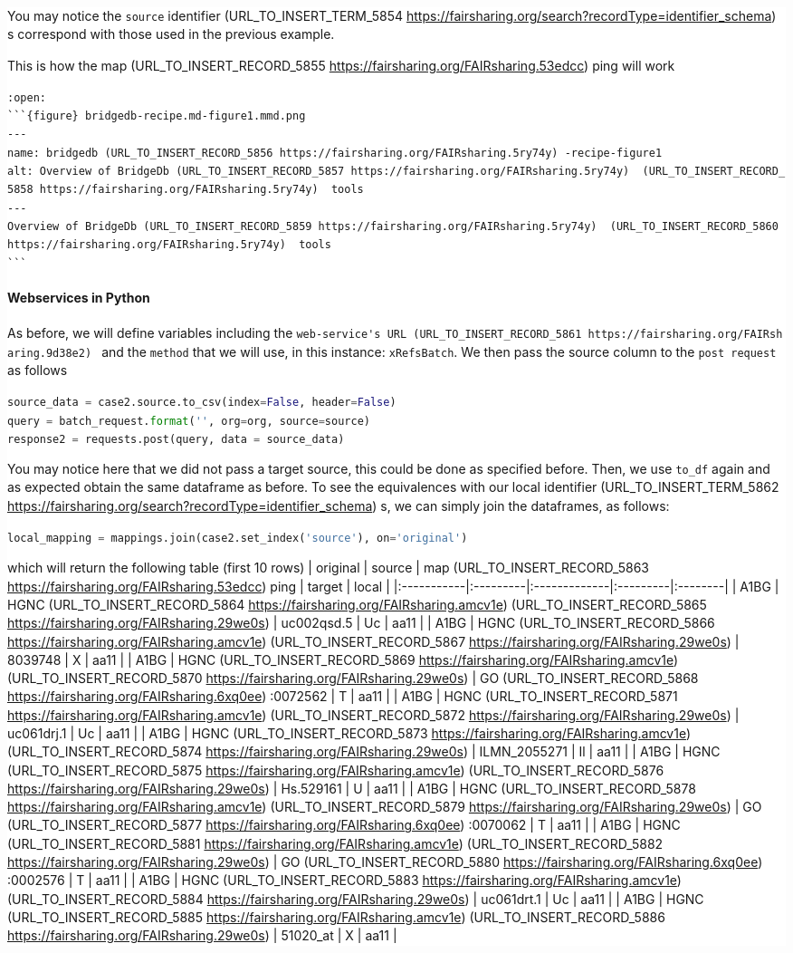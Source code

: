You may notice the `source` identifier (URL_TO_INSERT_TERM_5854 https://fairsharing.org/search?recordType=identifier_schema) s correspond with those used in the previous example.


This is how the map (URL_TO_INSERT_RECORD_5855 https://fairsharing.org/FAIRsharing.53edcc) ping will work

````{dropdown} 
:open:
```{figure} bridgedb-recipe.md-figure1.mmd.png
---
name: bridgedb (URL_TO_INSERT_RECORD_5856 https://fairsharing.org/FAIRsharing.5ry74y) -recipe-figure1
alt: Overview of BridgeDb (URL_TO_INSERT_RECORD_5857 https://fairsharing.org/FAIRsharing.5ry74y)  (URL_TO_INSERT_RECORD_5858 https://fairsharing.org/FAIRsharing.5ry74y)  tools
---
Overview of BridgeDb (URL_TO_INSERT_RECORD_5859 https://fairsharing.org/FAIRsharing.5ry74y)  (URL_TO_INSERT_RECORD_5860 https://fairsharing.org/FAIRsharing.5ry74y)  tools
```
````

#### Webservices in Python

As before, we will define variables including the `web-service's URL (URL_TO_INSERT_RECORD_5861 https://fairsharing.org/FAIRsharing.9d38e2) ` and the `method` that we will use, in this instance: `xRefsBatch`.
We then pass the source column to the `post request` as follows

```python
source_data = case2.source.to_csv(index=False, header=False)
query = batch_request.format('', org=org, source=source)
response2 = requests.post(query, data = source_data)
```
You may notice here that we did not pass a target source, this could be done as specified before. Then, we use `to_df` again and as expected obtain the same dataframe as before.
To see the equivalences with our local identifier (URL_TO_INSERT_TERM_5862 https://fairsharing.org/search?recordType=identifier_schema) s, we can simply join the dataframes, as follows:

```python
local_mapping = mappings.join(case2.set_index('source'), on='original')
```
which will return the following table (first 10 rows)
| original   | source   | map (URL_TO_INSERT_RECORD_5863 https://fairsharing.org/FAIRsharing.53edcc) ping      | target   | local   |
|:-----------|:---------|:-------------|:---------|:--------|
| A1BG       | HGNC (URL_TO_INSERT_RECORD_5864 https://fairsharing.org/FAIRsharing.amcv1e)  (URL_TO_INSERT_RECORD_5865 https://fairsharing.org/FAIRsharing.29we0s)      | uc002qsd.5   | Uc       | aa11    |
| A1BG       | HGNC (URL_TO_INSERT_RECORD_5866 https://fairsharing.org/FAIRsharing.amcv1e)  (URL_TO_INSERT_RECORD_5867 https://fairsharing.org/FAIRsharing.29we0s)      | 8039748      | X        | aa11    |
| A1BG       | HGNC (URL_TO_INSERT_RECORD_5869 https://fairsharing.org/FAIRsharing.amcv1e)  (URL_TO_INSERT_RECORD_5870 https://fairsharing.org/FAIRsharing.29we0s)      | GO (URL_TO_INSERT_RECORD_5868 https://fairsharing.org/FAIRsharing.6xq0ee) :0072562   | T        | aa11    |
| A1BG       | HGNC (URL_TO_INSERT_RECORD_5871 https://fairsharing.org/FAIRsharing.amcv1e)  (URL_TO_INSERT_RECORD_5872 https://fairsharing.org/FAIRsharing.29we0s)      | uc061drj.1   | Uc       | aa11    |
| A1BG       | HGNC (URL_TO_INSERT_RECORD_5873 https://fairsharing.org/FAIRsharing.amcv1e)  (URL_TO_INSERT_RECORD_5874 https://fairsharing.org/FAIRsharing.29we0s)      | ILMN_2055271 | Il       | aa11    |
| A1BG       | HGNC (URL_TO_INSERT_RECORD_5875 https://fairsharing.org/FAIRsharing.amcv1e)  (URL_TO_INSERT_RECORD_5876 https://fairsharing.org/FAIRsharing.29we0s)      | Hs.529161    | U        | aa11    |
| A1BG       | HGNC (URL_TO_INSERT_RECORD_5878 https://fairsharing.org/FAIRsharing.amcv1e)  (URL_TO_INSERT_RECORD_5879 https://fairsharing.org/FAIRsharing.29we0s)      | GO (URL_TO_INSERT_RECORD_5877 https://fairsharing.org/FAIRsharing.6xq0ee) :0070062   | T        | aa11    |
| A1BG       | HGNC (URL_TO_INSERT_RECORD_5881 https://fairsharing.org/FAIRsharing.amcv1e)  (URL_TO_INSERT_RECORD_5882 https://fairsharing.org/FAIRsharing.29we0s)      | GO (URL_TO_INSERT_RECORD_5880 https://fairsharing.org/FAIRsharing.6xq0ee) :0002576   | T        | aa11    |
| A1BG       | HGNC (URL_TO_INSERT_RECORD_5883 https://fairsharing.org/FAIRsharing.amcv1e)  (URL_TO_INSERT_RECORD_5884 https://fairsharing.org/FAIRsharing.29we0s)      | uc061drt.1   | Uc       | aa11    |
| A1BG       | HGNC (URL_TO_INSERT_RECORD_5885 https://fairsharing.org/FAIRsharing.amcv1e)  (URL_TO_INSERT_RECORD_5886 https://fairsharing.org/FAIRsharing.29we0s)      | 51020_at     | X        | aa11    |
